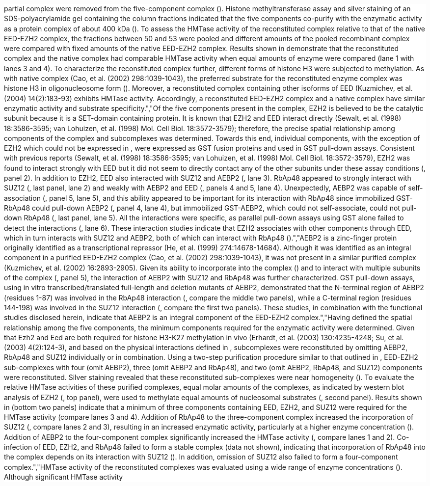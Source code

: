 partial complex were removed from the five-component complex (). Histone methyltransferase assay and silver staining of an SDS-polyacrylamide gel containing the column fractions indicated that the five components co-purify with the enzymatic activity as a protein complex of about 400 kDa (). To assess the HMTase activity of the reconstituted complex relative to that of the native EED-EZH2 complex, the fractions between 50 and 53 were pooled and different amounts of the pooled recombinant complex were compared with fixed amounts of the native EED-EZH2 complex. Results shown in  demonstrate that the reconstituted complex and the native complex had comparable HMTase activity when equal amounts of enzyme were compared (lane 1 with lanes 3 and 4). To characterize the reconstituted complex further, different forms of histone H3 were subjected to methylation. As with native complex (Cao, et al. (2002) 298:1039-1043), the preferred substrate for the reconstituted enzyme complex was histone H3 in oligonucleosome form (). Moreover, a reconstituted complex containing other isoforms of EED (Kuzmichev, et al. (2004) 14(2):183-93) exhibits HMTase activity. Accordingly, a reconstituted EED-EZH2 complex and a native complex have similar enzymatic activity and substrate specificity.","Of the five components present in the complex, EZH2 is believed to be the catalytic subunit because it is a SET-domain containing protein. It is known that EZH2 and EED interact directly (Sewalt, et al. (1998) 18:3586-3595; van Lohuizen, et al. (1998) Mol. Cell Biol. 18:3572-3579); therefore, the precise spatial relationship among components of the complex and subcomplexes was determined. Towards this end, individual components, with the exception of EZH2 which could not be expressed in , were expressed as GST fusion proteins and used in GST pull-down assays. Consistent with previous reports (Sewalt, et al. (1998) 18:3586-3595; van Lohuizen, et al. (1998) Mol. Cell Biol. 18:3572-3579), EZH2 was found to interact strongly with EED but it did not seem to directly contact any of the other subunits under these assay conditions (, panel 2). In addition to EZH2, EED also interacted with SUZ12 and AEBP2 (, lane 3). RbAp48 appeared to strongly interact with SUZ12 (, last panel, lane 2) and weakly with AEBP2 and EED (, panels 4 and 5, lane 4). Unexpectedly, AEBP2 was capable of self-association (, panel 5, lane 5), and this ability appeared to be important for its interaction with RbAp48 since immobilized GST-RbAp48 could pull-down AEBP2 (, panel 4, lane 4), but immobilized GST-AEBP2, which could not self-associate, could not pull-down RbAp48 (, last panel, lane 5). All the interactions were specific, as parallel pull-down assays using GST alone failed to detect the interactions (, lane 6). These interaction studies indicate that EZH2 associates with other components through EED, which in turn interacts with SUZ12 and AEBP2, both of which can interact with RbAp48 ().","AEBP2 is a zinc-finger protein originally identified as a transcriptional repressor (He, et al. (1999) 274:14678-14684). Although it was identified as an integral component in a purified EED-EZH2 complex (Cao, et al. (2002) 298:1039-1043), it was not present in a similar purified complex (Kuzmichev, et al. (2002) 16:2893-2905). Given its ability to incorporate into the complex () and to interact with multiple subunits of the complex (, panel 5), the interaction of AEBP2 with SUZ12 and RbAp48 was further characterized. GST pull-down assays, using in vitro transcribed\/translated full-length and deletion mutants of AEBP2, demonstrated that the N-terminal region of AEBP2 (residues 1-87) was involved in the RbAp48 interaction (, compare the middle two panels), while a C-terminal region (residues 144-198) was involved in the SUZ12 interaction (, compare the first two panels). These studies, in combination with the functional studies disclosed herein, indicate that AEBP2 is an integral component of the EED-EZH2 complex.","Having defined the spatial relationship among the five components, the minimum components required for the enzymatic activity were determined. Given that Ezh2 and Eed are both required for histone H3-K27 methylation in vivo (Erhardt, et al. (2003) 130:4235-4248; Su, et al. (2003) 4(2):124-3), and based on the physical interactions defined in , subcomplexes were reconstituted by omitting AEBP2, RbAp48 and SUZ12 individually or in combination. Using a two-step purification procedure similar to that outlined in , EED-EZH2 sub-complexes with four (omit AEBP2), three (omit AEBP2 and RbAp48), and two (omit AEBP2, RbAp48, and SUZ12) components were reconstituted. Silver staining revealed that these reconstituted sub-complexes were near homogeneity (). To evaluate the relative HMTase activities of these purified complexes, equal molar amounts of the complexes, as indicated by western blot analysis of EZH2 (, top panel), were used to methylate equal amounts of nucleosomal substrates (, second panel). Results shown in  (bottom two panels) indicate that a minimum of three components containing EED, EZH2, and SUZ12 were required for the HMTase activity (compare lanes 3 and 4). Addition of RbAp48 to the three-component complex increased the incorporation of SUZ12 (, compare lanes 2 and 3), resulting in an increased enzymatic activity, particularly at a higher enzyme concentration (). Addition of AEBP2 to the four-component complex significantly increased the HMTase activity (, compare lanes 1 and 2). Co-infection of EED, EZH2, and RbAp48 failed to form a stable complex (data not shown), indicating that incorporation of RbAp48 into the complex depends on its interaction with SUZ12 (). In addition, omission of SUZ12 also failed to form a four-component complex.","HMTase activity of the reconstituted complexes was evaluated using a wide range of enzyme concentrations (). Although significant HMTase activity